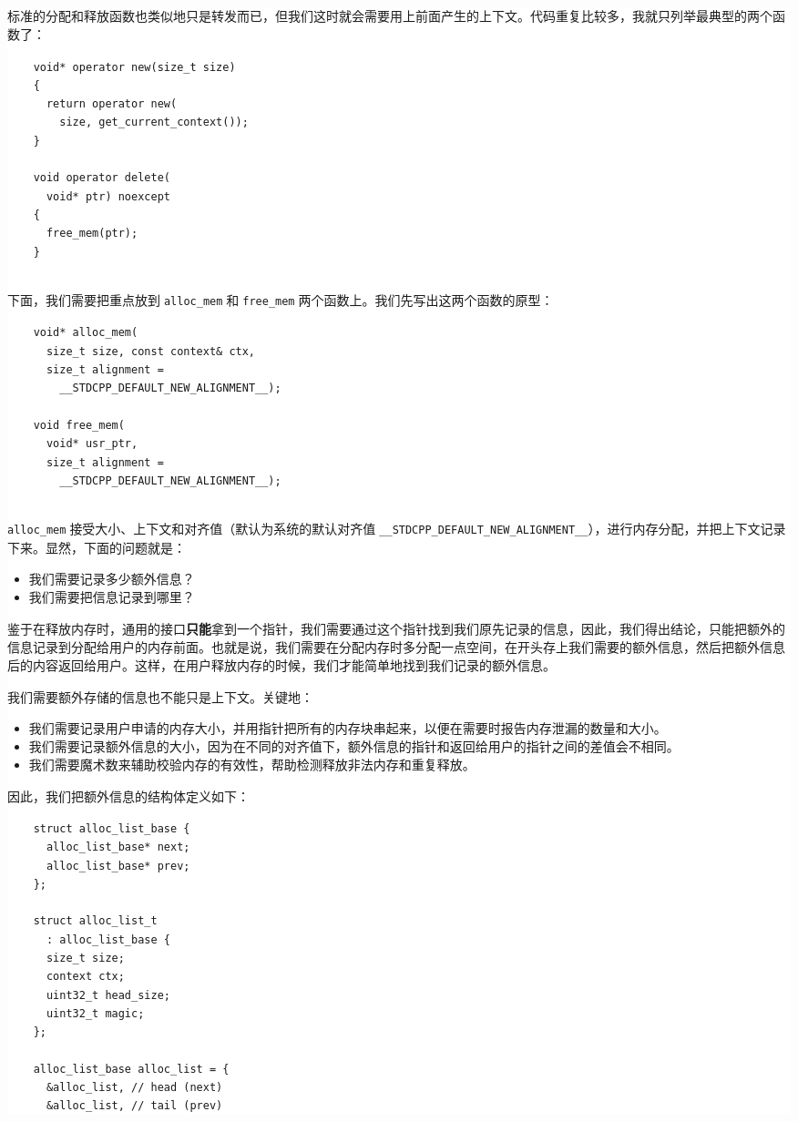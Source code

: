 
标准的分配和释放函数也类似地只是转发而已，但我们这时就会需要用上前面产生的上下文。代码重复比较多，我就只列举最典型的两个函数了：

```
    void* operator new(size_t size)
    {
      return operator new(
        size, get_current_context());
    }
    
    void operator delete(
      void* ptr) noexcept
    {
      free_mem(ptr);
    }
    

```

下面，我们需要把重点放到 `alloc_mem` 和 `free_mem` 两个函数上。我们先写出这两个函数的原型：

```
    void* alloc_mem(
      size_t size, const context& ctx,
      size_t alignment =
        __STDCPP_DEFAULT_NEW_ALIGNMENT__);
    
    void free_mem(
      void* usr_ptr,
      size_t alignment =
        __STDCPP_DEFAULT_NEW_ALIGNMENT__);
    

```

`alloc_mem` 接受大小、上下文和对齐值（默认为系统的默认对齐值 `__STDCPP_DEFAULT_NEW_ALIGNMENT__`），进行内存分配，并把上下文记录下来。显然，下面的问题就是：

* 我们需要记录多少额外信息？
* 我们需要把信息记录到哪里？

鉴于在释放内存时，通用的接口**只能**拿到一个指针，我们需要通过这个指针找到我们原先记录的信息，因此，我们得出结论，只能把额外的信息记录到分配给用户的内存前面。也就是说，我们需要在分配内存时多分配一点空间，在开头存上我们需要的额外信息，然后把额外信息后的内容返回给用户。这样，在用户释放内存的时候，我们才能简单地找到我们记录的额外信息。

我们需要额外存储的信息也不能只是上下文。关键地：

* 我们需要记录用户申请的内存大小，并用指针把所有的内存块串起来，以便在需要时报告内存泄漏的数量和大小。
* 我们需要记录额外信息的大小，因为在不同的对齐值下，额外信息的指针和返回给用户的指针之间的差值会不相同。
* 我们需要魔术数来辅助校验内存的有效性，帮助检测释放非法内存和重复释放。

因此，我们把额外信息的结构体定义如下：

```
    struct alloc_list_base {
      alloc_list_base* next;
      alloc_list_base* prev;
    };
    
    struct alloc_list_t
      : alloc_list_base {
      size_t size;
      context ctx;
      uint32_t head_size;
      uint32_t magic;
    };
    
    alloc_list_base alloc_list = {
      &alloc_list, // head (next)
      &alloc_list, // tail (prev)
```
